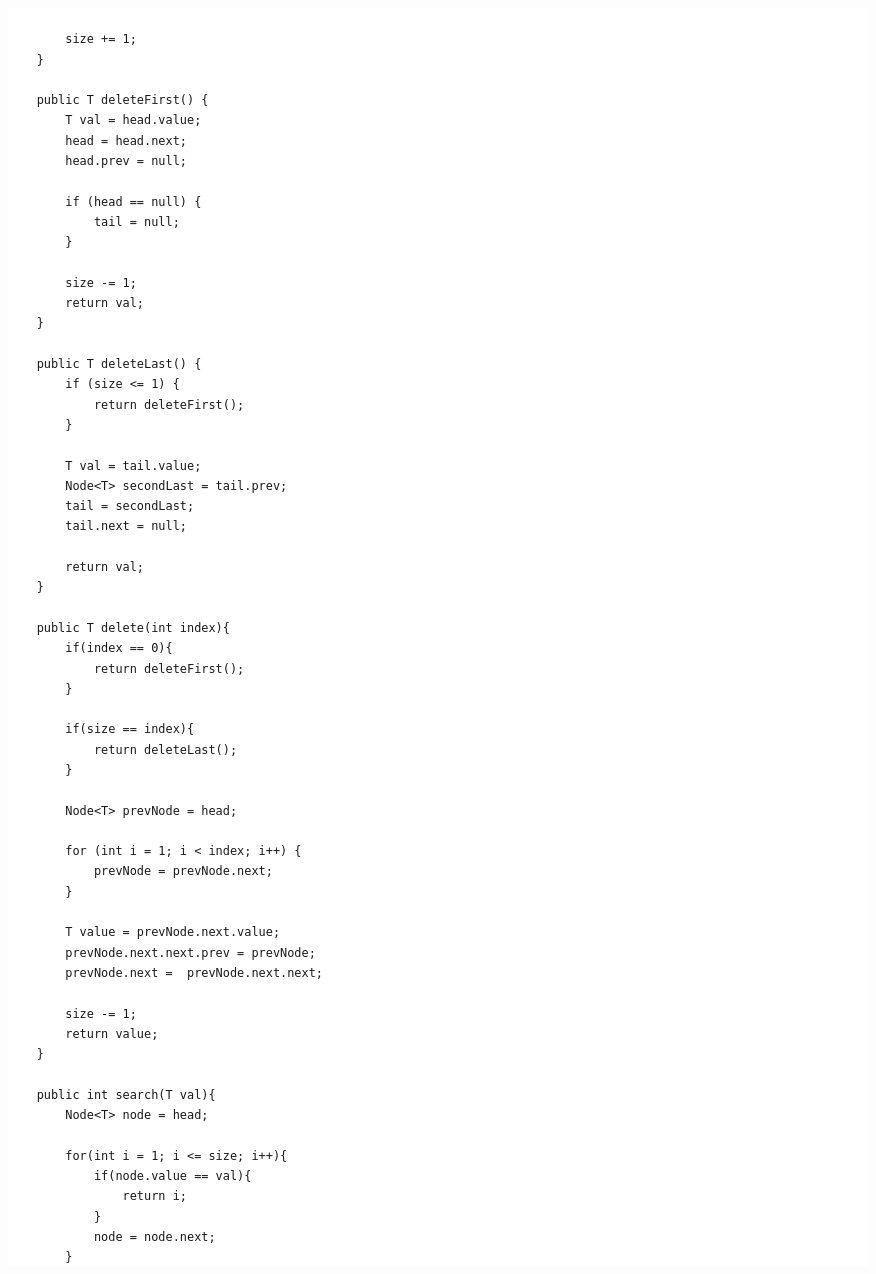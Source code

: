 ```tsx

        size += 1;
    }

    public T deleteFirst() {
        T val = head.value;
        head = head.next;
        head.prev = null;

        if (head == null) {
            tail = null;
        }

        size -= 1;
        return val;
    }

    public T deleteLast() {
        if (size <= 1) {
            return deleteFirst();
        }

        T val = tail.value;
        Node<T> secondLast = tail.prev;
        tail = secondLast;
        tail.next = null;

        return val;
    }

    public T delete(int index){
        if(index == 0){
            return deleteFirst();
        }

        if(size == index){
            return deleteLast();
        }

        Node<T> prevNode = head;

        for (int i = 1; i < index; i++) {
            prevNode = prevNode.next;
        }

        T value = prevNode.next.value;
        prevNode.next.next.prev = prevNode;
        prevNode.next =  prevNode.next.next;

        size -= 1;
        return value;
    }

    public int search(T val){
        Node<T> node = head;

        for(int i = 1; i <= size; i++){
            if(node.value == val){
                return i;
            }
            node = node.next;
        }

```
